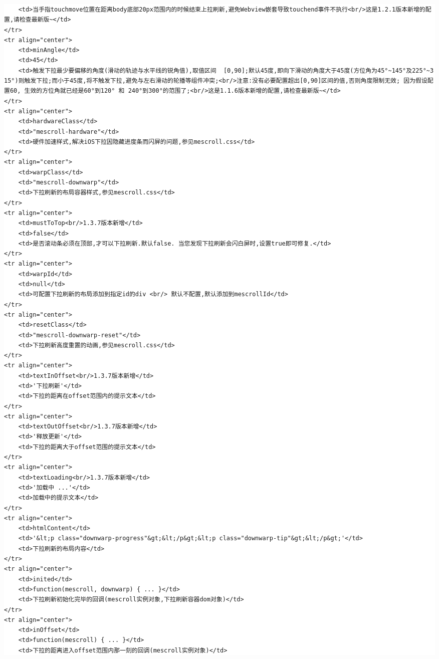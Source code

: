 		<td>当手指touchmove位置在距离body底部20px范围内的时候结束上拉刷新,避免Webview嵌套导致touchend事件不执行<br/>这是1.2.1版本新增的配置,请检查最新版~</td>
	</tr>
	<tr align="center">
		<td>minAngle</td>
		<td>45</td>
		<td>触发下拉最少要偏移的角度(滑动的轨迹与水平线的锐角值),取值区间  [0,90];默认45度,即向下滑动的角度大于45度(方位角为45°~145°及225°~315°)则触发下拉;而小于45度,将不触发下拉,避免与左右滑动的轮播等组件冲突;<br/>注意:没有必要配置超出[0,90]区间的值,否则角度限制无效; 因为假设配置60, 生效的方位角就已经是60°到120° 和 240°到300°的范围了;<br/>这是1.1.6版本新增的配置,请检查最新版~</td>
	</tr>
	<tr align="center">
		<td>hardwareClass</td>
		<td>"mescroll-hardware"</td>
		<td>硬件加速样式,解决iOS下拉因隐藏进度条而闪屏的问题,参见mescroll.css</td>
	</tr>
	<tr align="center">
		<td>warpClass</td>
		<td>"mescroll-downwarp"</td>
		<td>下拉刷新的布局容器样式,参见mescroll.css</td>
	</tr>
	<tr align="center">
		<td>mustToTop<br/>1.3.7版本新增</td>
		<td>false</td>
		<td>是否滚动条必须在顶部,才可以下拉刷新.默认false. 当您发现下拉刷新会闪白屏时,设置true即可修复.</td>
	</tr>
	<tr align="center">
		<td>warpId</td>
		<td>null</td>
		<td>可配置下拉刷新的布局添加到指定id的div <br/> 默认不配置,默认添加到mescrollId</td>
	</tr>
	<tr align="center">
		<td>resetClass</td>
		<td>"mescroll-downwarp-reset"</td>
		<td>下拉刷新高度重置的动画,参见mescroll.css</td>
	</tr>
    <tr align="center">
		<td>textInOffset<br/>1.3.7版本新增</td>
		<td>'下拉刷新'</td>
		<td>下拉的距离在offset范围内的提示文本</td>
	</tr>
    <tr align="center">
		<td>textOutOffset<br/>1.3.7版本新增</td>
		<td>'释放更新'</td>
		<td>下拉的距离大于offset范围的提示文本</td>
	</tr>
    <tr align="center">
		<td>textLoading<br/>1.3.7版本新增</td>
		<td>'加载中 ...'</td>
		<td>加载中的提示文本</td>
	</tr>
	<tr align="center">
		<td>htmlContent</td>
		<td>'&lt;p class="downwarp-progress"&gt;&lt;/p&gt;&lt;p class="downwarp-tip"&gt;&lt;/p&gt;'</td>
		<td>下拉刷新的布局内容</td>
	</tr>
	<tr align="center">
		<td>inited</td>
		<td>function(mescroll, downwarp) { ... }</td>
		<td>下拉刷新初始化完毕的回调(mescroll实例对象,下拉刷新容器dom对象)</td>
	</tr>
	<tr align="center">
		<td>inOffset</td>
		<td>function(mescroll) { ... }</td>
		<td>下拉的距离进入offset范围内那一刻的回调(mescroll实例对象)</td>